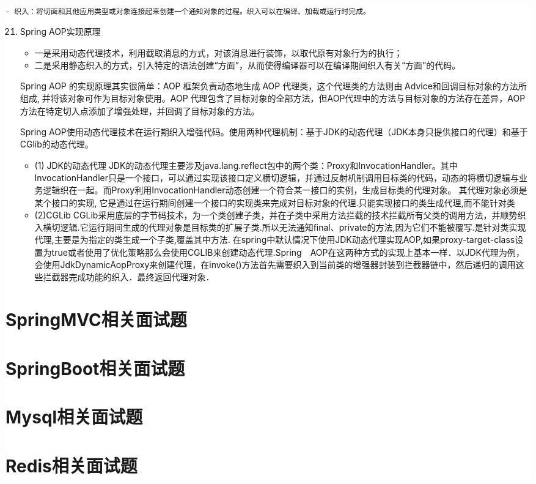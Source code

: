     - 织入：将切面和其他应用类型或对象连接起来创建一个通知对象的过程。织入可以在编译、加载或运行时完成。

21. Spring AOP实现原理

    - 一是采用动态代理技术，利用截取消息的方式，对该消息进行装饰，以取代原有对象行为的执行；
    - 二是采用静态织入的方式，引入特定的语法创建“方面”，从而使得编译器可以在编译期间织入有关“方面”的代码。

    Spring AOP 的实现原理其实很简单：AOP 框架负责动态地生成 AOP 代理类，这个代理类的方法则由 Advice和回调目标对象的方法所组成, 并将该对象可作为目标对象使用。AOP 代理包含了目标对象的全部方法，但AOP代理中的方法与目标对象的方法存在差异，AOP方法在特定切入点添加了增强处理，并回调了目标对象的方法。

    Spring AOP使用动态代理技术在运行期织入增强代码。使用两种代理机制：基于JDK的动态代理（JDK本身只提供接口的代理）和基于CGlib的动态代理。

    - (1) JDK的动态代理
      JDK的动态代理主要涉及java.lang.reflect包中的两个类：Proxy和InvocationHandler。其中InvocationHandler只是一个接口，可以通过实现该接口定义横切逻辑，并通过反射机制调用目标类的代码，动态的将横切逻辑与业务逻辑织在一起。而Proxy利用InvocationHandler动态创建一个符合某一接口的实例，生成目标类的代理对象。
      其代理对象必须是某个接口的实现, 它是通过在运行期间创建一个接口的实现类来完成对目标对象的代理.只能实现接口的类生成代理,而不能针对类
    - (2)CGLib
      CGLib采用底层的字节码技术，为一个类创建子类，并在子类中采用方法拦截的技术拦截所有父类的调用方法，并顺势织入横切逻辑.它运行期间生成的代理对象是目标类的扩展子类.所以无法通知final、private的方法,因为它们不能被覆写.是针对类实现代理,主要是为指定的类生成一个子类,覆盖其中方法.
      在spring中默认情况下使用JDK动态代理实现AOP,如果proxy-target-class设置为true或者使用了优化策略那么会使用CGLIB来创建动态代理.Spring　AOP在这两种方式的实现上基本一样．以JDK代理为例，会使用JdkDynamicAopProxy来创建代理，在invoke()方法首先需要织入到当前类的增强器封装到拦截器链中，然后递归的调用这些拦截器完成功能的织入．最终返回代理对象．

# SpringMVC相关面试题

# SpringBoot相关面试题

# Mysql相关面试题

# Redis相关面试题